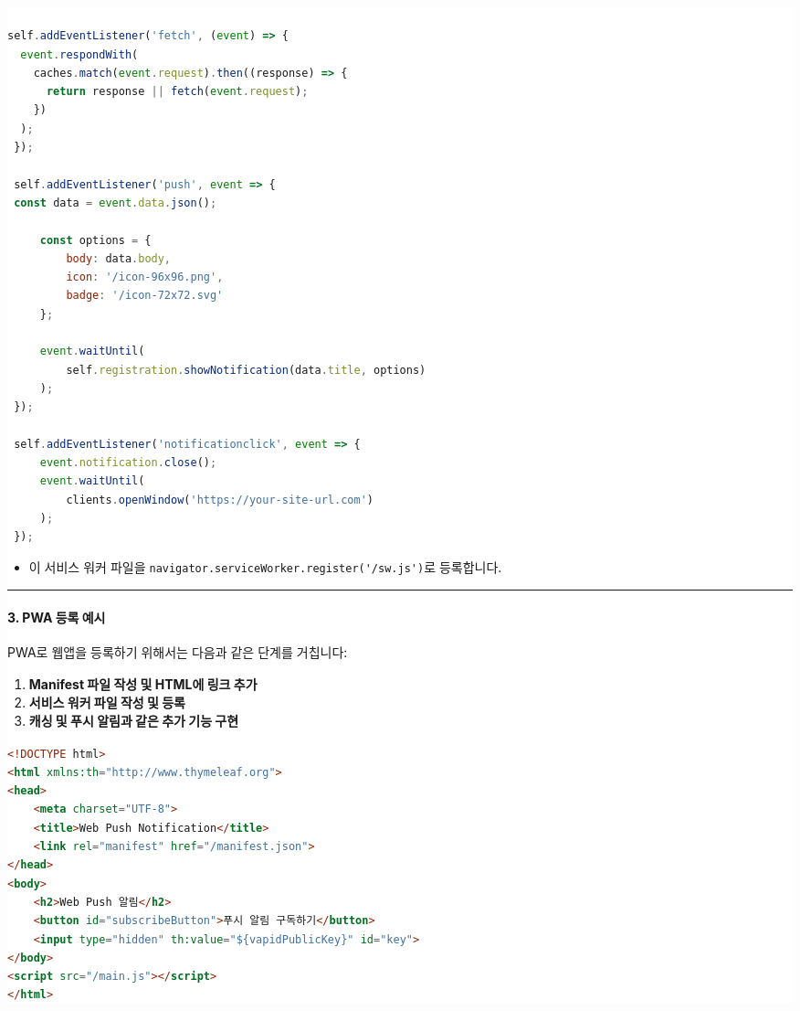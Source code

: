    ```javascript
   
   self.addEventListener('fetch', (event) => {
     event.respondWith(
       caches.match(event.request).then((response) => {
         return response || fetch(event.request);
       })
     );
    });

    self.addEventListener('push', event => {
    const data = event.data.json();

        const options = {
            body: data.body,
            icon: '/icon-96x96.png',
            badge: '/icon-72x72.svg'
        };

        event.waitUntil(
            self.registration.showNotification(data.title, options)
        );
    });

    self.addEventListener('notificationclick', event => {
        event.notification.close();
        event.waitUntil(
            clients.openWindow('https://your-site-url.com')
        );
    });


   ```
   - 이 서비스 워커 파일을 `navigator.serviceWorker.register('/sw.js')`로 등록합니다.

---
#### 3. PWA 등록 예시

PWA로 웹앱을 등록하기 위해서는 다음과 같은 단계를 거칩니다:

1. **Manifest 파일 작성 및 HTML에 링크 추가**  
2. **서비스 워커 파일 작성 및 등록**  
3. **캐싱 및 푸시 알림과 같은 추가 기능 구현**  

```html
<!DOCTYPE html>
<html xmlns:th="http://www.thymeleaf.org">
<head>
    <meta charset="UTF-8">
    <title>Web Push Notification</title>
    <link rel="manifest" href="/manifest.json">
</head>
<body>
    <h2>Web Push 알림</h2>
    <button id="subscribeButton">푸시 알림 구독하기</button>
    <input type="hidden" th:value="${vapidPublicKey}" id="key"> 
</body>
<script src="/main.js"></script>
</html>
```
